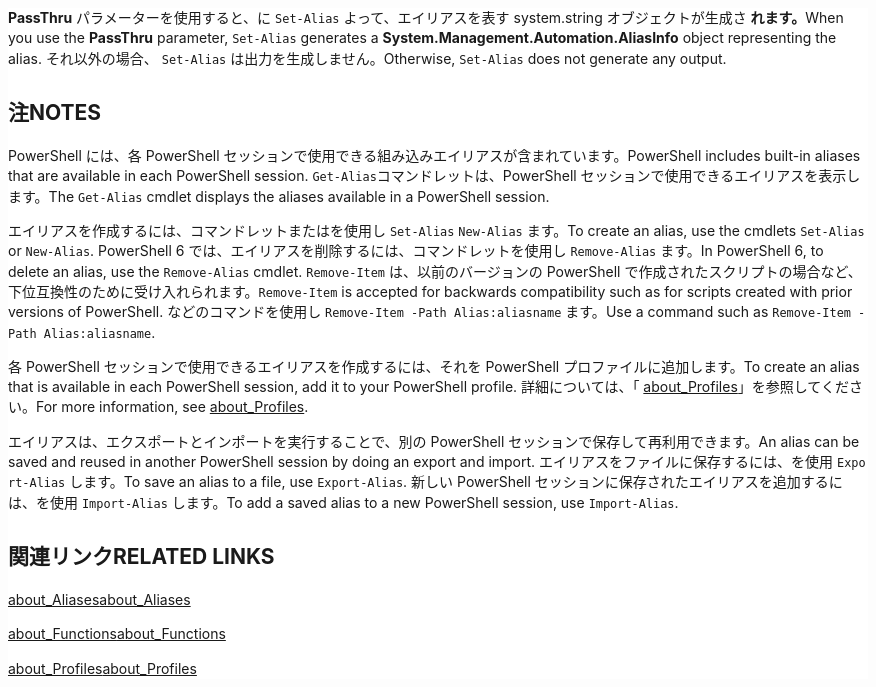 <span data-ttu-id="83a65-222">**PassThru** パラメーターを使用すると、に `Set-Alias` よって、エイリアスを表す system.string オブジェクトが生成さ **れます。**</span><span class="sxs-lookup"><span data-stu-id="83a65-222">When you use the **PassThru** parameter, `Set-Alias` generates a **System.Management.Automation.AliasInfo** object representing the alias.</span></span> <span data-ttu-id="83a65-223">それ以外の場合、 `Set-Alias` は出力を生成しません。</span><span class="sxs-lookup"><span data-stu-id="83a65-223">Otherwise, `Set-Alias` does not generate any output.</span></span>

## <span data-ttu-id="83a65-224">注</span><span class="sxs-lookup"><span data-stu-id="83a65-224">NOTES</span></span>

<span data-ttu-id="83a65-225">PowerShell には、各 PowerShell セッションで使用できる組み込みエイリアスが含まれています。</span><span class="sxs-lookup"><span data-stu-id="83a65-225">PowerShell includes built-in aliases that are available in each PowerShell session.</span></span> <span data-ttu-id="83a65-226">`Get-Alias`コマンドレットは、PowerShell セッションで使用できるエイリアスを表示します。</span><span class="sxs-lookup"><span data-stu-id="83a65-226">The `Get-Alias` cmdlet displays the aliases available in a PowerShell session.</span></span>

<span data-ttu-id="83a65-227">エイリアスを作成するには、コマンドレットまたはを使用し `Set-Alias` `New-Alias` ます。</span><span class="sxs-lookup"><span data-stu-id="83a65-227">To create an alias, use the cmdlets `Set-Alias` or `New-Alias`.</span></span> <span data-ttu-id="83a65-228">PowerShell 6 では、エイリアスを削除するには、コマンドレットを使用し `Remove-Alias` ます。</span><span class="sxs-lookup"><span data-stu-id="83a65-228">In PowerShell 6, to delete an alias, use the `Remove-Alias` cmdlet.</span></span> <span data-ttu-id="83a65-229">`Remove-Item` は、以前のバージョンの PowerShell で作成されたスクリプトの場合など、下位互換性のために受け入れられます。</span><span class="sxs-lookup"><span data-stu-id="83a65-229">`Remove-Item` is accepted for backwards compatibility such as for scripts created with prior versions of PowerShell.</span></span> <span data-ttu-id="83a65-230">などのコマンドを使用し `Remove-Item -Path Alias:aliasname` ます。</span><span class="sxs-lookup"><span data-stu-id="83a65-230">Use a command such as `Remove-Item -Path Alias:aliasname`.</span></span>

<span data-ttu-id="83a65-231">各 PowerShell セッションで使用できるエイリアスを作成するには、それを PowerShell プロファイルに追加します。</span><span class="sxs-lookup"><span data-stu-id="83a65-231">To create an alias that is available in each PowerShell session, add it to your PowerShell profile.</span></span>
<span data-ttu-id="83a65-232">詳細については、「 [about_Profiles](../Microsoft.PowerShell.Core/About/about_Profiles.md)」を参照してください。</span><span class="sxs-lookup"><span data-stu-id="83a65-232">For more information, see [about_Profiles](../Microsoft.PowerShell.Core/About/about_Profiles.md).</span></span>

<span data-ttu-id="83a65-233">エイリアスは、エクスポートとインポートを実行することで、別の PowerShell セッションで保存して再利用できます。</span><span class="sxs-lookup"><span data-stu-id="83a65-233">An alias can be saved and reused in another PowerShell session by doing an export and import.</span></span> <span data-ttu-id="83a65-234">エイリアスをファイルに保存するには、を使用 `Export-Alias` します。</span><span class="sxs-lookup"><span data-stu-id="83a65-234">To save an alias to a file, use `Export-Alias`.</span></span> <span data-ttu-id="83a65-235">新しい PowerShell セッションに保存されたエイリアスを追加するには、を使用 `Import-Alias` します。</span><span class="sxs-lookup"><span data-stu-id="83a65-235">To add a saved alias to a new PowerShell session, use `Import-Alias`.</span></span>

## <span data-ttu-id="83a65-236">関連リンク</span><span class="sxs-lookup"><span data-stu-id="83a65-236">RELATED LINKS</span></span>

[<span data-ttu-id="83a65-237">about_Aliases</span><span class="sxs-lookup"><span data-stu-id="83a65-237">about_Aliases</span></span>](../Microsoft.PowerShell.Core/About/about_Aliases.md)

[<span data-ttu-id="83a65-238">about_Functions</span><span class="sxs-lookup"><span data-stu-id="83a65-238">about_Functions</span></span>](../Microsoft.PowerShell.Core/about/about_Functions.md)

[<span data-ttu-id="83a65-239">about_Profiles</span><span class="sxs-lookup"><span data-stu-id="83a65-239">about_Profiles</span></span>](../Microsoft.PowerShell.Core/About/about_Profiles.md)
